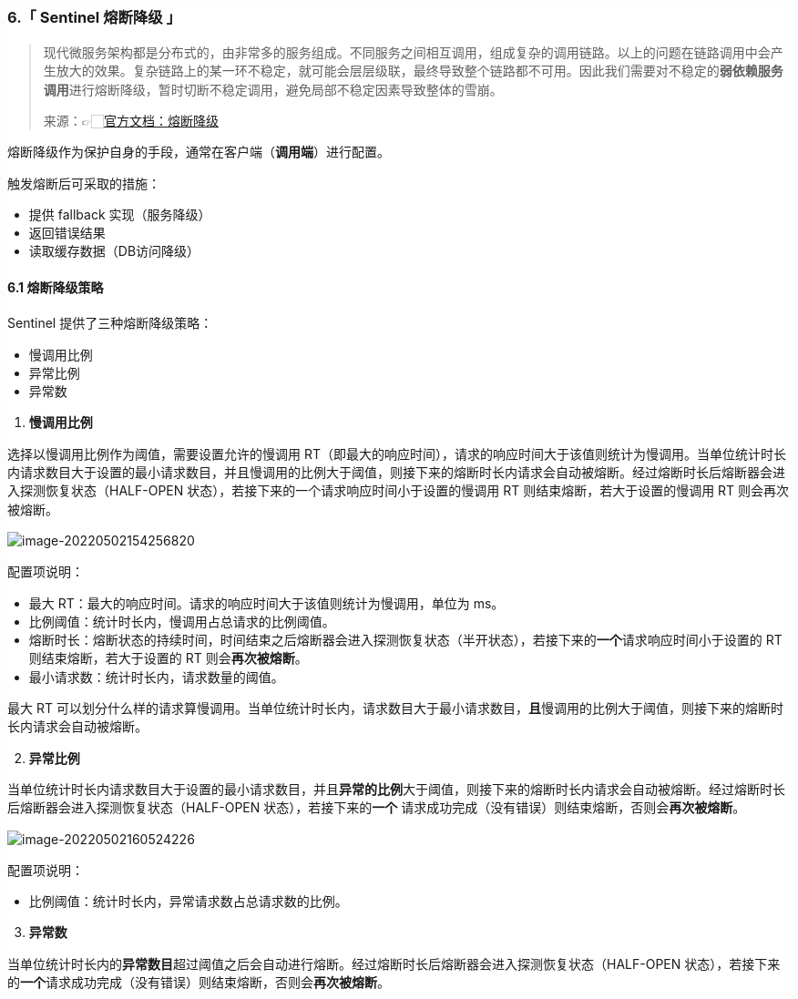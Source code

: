### 6.「 Sentinel 熔断降级 」

> 现代微服务架构都是分布式的，由非常多的服务组成。不同服务之间相互调用，组成复杂的调用链路。以上的问题在链路调用中会产生放大的效果。复杂链路上的某一环不稳定，就可能会层层级联，最终导致整个链路都不可用。因此我们需要对不稳定的**弱依赖服务调用**进行熔断降级，暂时切断不稳定调用，避免局部不稳定因素导致整体的雪崩。
>
> 来源：👉🏻[官方文档：熔断降级](https://github.com/alibaba/Sentinel/wiki/熔断降级)

熔断降级作为保护自身的手段，通常在客户端（**调用端**）进行配置。

触发熔断后可采取的措施：

+ 提供 fallback 实现（服务降级）
+ 返回错误结果
+ 读取缓存数据（DB访问降级）

#### 6.1 熔断降级策略

Sentinel 提供了三种熔断降级策略：

+ 慢调用比例
+ 异常比例
+ 异常数

1. **慢调用比例**

选择以慢调用比例作为阈值，需要设置允许的慢调用
RT（即最大的响应时间），请求的响应时间大于该值则统计为慢调用。当单位统计时长内请求数目大于设置的最小请求数目，并且慢调用的比例大于阈值，则接下来的熔断时长内请求会自动被熔断。经过熔断时长后熔断器会进入探测恢复状态（HALF-OPEN
状态），若接下来的一个请求响应时间小于设置的慢调用 RT 则结束熔断，若大于设置的慢调用 RT 则会再次被熔断。

![image-20220502154256820](https://blog.caowei.xyz/blog/202205021542984.png)

配置项说明：

+ 最大 RT：最大的响应时间。请求的响应时间大于该值则统计为慢调用，单位为 ms。
+ 比例阈值：统计时长内，慢调用占总请求的比例阈值。
+ 熔断时长：熔断状态的持续时间，时间结束之后熔断器会进入探测恢复状态（半开状态），若接下来的**一个**请求响应时间小于设置的 RT 则结束熔断，若大于设置的 RT 则会**再次被熔断**。
+ 最小请求数：统计时长内，请求数量的阈值。

最大 RT 可以划分什么样的请求算慢调用。当单位统计时长内，请求数目大于最小请求数目，**且**慢调用的比例大于阈值，则接下来的熔断时长内请求会自动被熔断。

2. **异常比例**

当单位统计时长内请求数目大于设置的最小请求数目，并且**异常的比例**大于阈值，则接下来的熔断时长内请求会自动被熔断。经过熔断时长后熔断器会进入探测恢复状态（HALF-OPEN 状态），若接下来的**一个**
请求成功完成（没有错误）则结束熔断，否则会**再次被熔断**。

![image-20220502160524226](https://blog.caowei.xyz/blog/202205021605586.png)

配置项说明：

+ 比例阈值：统计时长内，异常请求数占总请求数的比例。

3. **异常数**

当单位统计时长内的**异常数目**超过阈值之后会自动进行熔断。经过熔断时长后熔断器会进入探测恢复状态（HALF-OPEN 状态），若接下来的**一个**请求成功完成（没有错误）则结束熔断，否则会**再次被熔断**。

